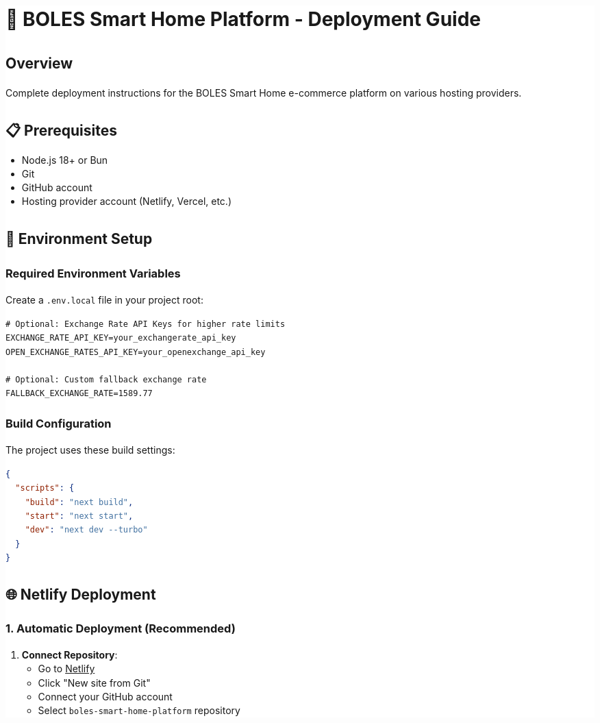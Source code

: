 # 🚀 BOLES Smart Home Platform - Deployment Guide

## Overview

Complete deployment instructions for the BOLES Smart Home e-commerce platform on various hosting providers.

## 📋 Prerequisites

- Node.js 18+ or Bun
- Git
- GitHub account
- Hosting provider account (Netlify, Vercel, etc.)

## 🔧 Environment Setup

### Required Environment Variables

Create a `.env.local` file in your project root:

```env
# Optional: Exchange Rate API Keys for higher rate limits
EXCHANGE_RATE_API_KEY=your_exchangerate_api_key
OPEN_EXCHANGE_RATES_API_KEY=your_openexchange_api_key

# Optional: Custom fallback exchange rate
FALLBACK_EXCHANGE_RATE=1589.77
```

### Build Configuration

The project uses these build settings:

```json
{
  "scripts": {
    "build": "next build",
    "start": "next start",
    "dev": "next dev --turbo"
  }
}
```

## 🌐 Netlify Deployment

### 1. Automatic Deployment (Recommended)

1. **Connect Repository**:
   - Go to [Netlify](https://netlify.com)
   - Click "New site from Git"
   - Connect your GitHub account
   - Select `boles-smart-home-platform` repository
